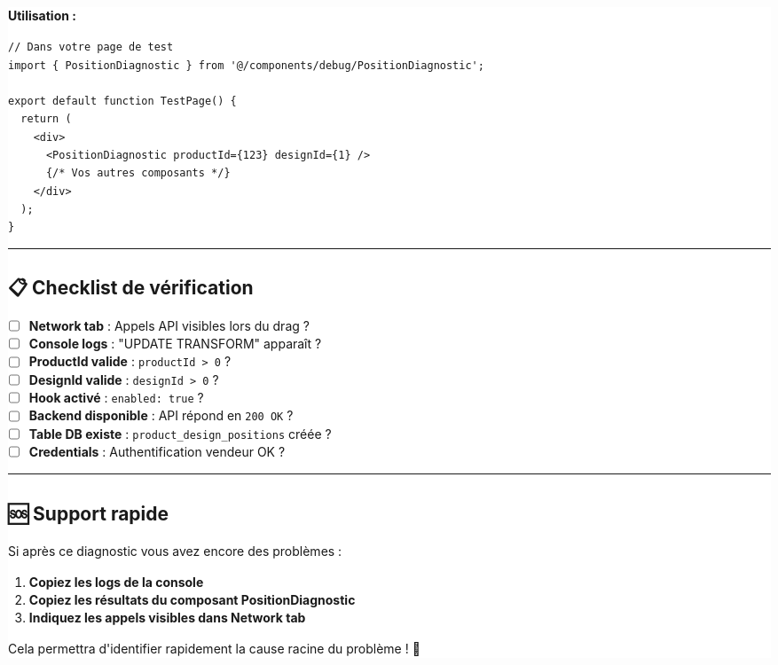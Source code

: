 **Utilisation :**
```tsx
// Dans votre page de test
import { PositionDiagnostic } from '@/components/debug/PositionDiagnostic';

export default function TestPage() {
  return (
    <div>
      <PositionDiagnostic productId={123} designId={1} />
      {/* Vos autres composants */}
    </div>
  );
}
```

---

## 📋 Checklist de vérification

- [ ] **Network tab** : Appels API visibles lors du drag ?
- [ ] **Console logs** : "UPDATE TRANSFORM" apparaît ?
- [ ] **ProductId valide** : `productId > 0` ?
- [ ] **DesignId valide** : `designId > 0` ?
- [ ] **Hook activé** : `enabled: true` ?
- [ ] **Backend disponible** : API répond en `200 OK` ?
- [ ] **Table DB existe** : `product_design_positions` créée ?
- [ ] **Credentials** : Authentification vendeur OK ?

---

## 🆘 Support rapide

Si après ce diagnostic vous avez encore des problèmes :

1. **Copiez les logs de la console**
2. **Copiez les résultats du composant PositionDiagnostic**  
3. **Indiquez les appels visibles dans Network tab**

Cela permettra d'identifier rapidement la cause racine du problème ! 🎯 